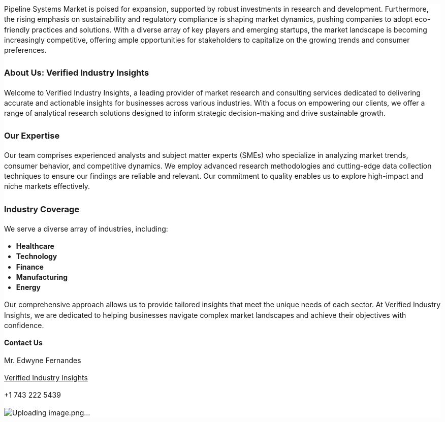 Pipeline Systems Market is poised for expansion, supported by robust investments in research and development. Furthermore, the rising emphasis on sustainability and regulatory compliance is shaping market dynamics, pushing companies to adopt eco-friendly practices and solutions. With a diverse array of key players and emerging startups, the market landscape is becoming increasingly competitive, offering ample opportunities for stakeholders to capitalize on the growing trends and consumer preferences.</p><h3>About Us: Verified Industry Insights</h3><p>Welcome to Verified Industry Insights, a leading provider of market research and consulting services dedicated to delivering accurate and actionable insights for businesses across various industries. With a focus on empowering our clients, we offer a range of analytical research solutions designed to inform strategic decision-making and drive sustainable growth.</p><h3>Our Expertise</h3><p>Our team comprises experienced analysts and subject matter experts (SMEs) who specialize in analyzing market trends, consumer behavior, and competitive dynamics. We employ advanced research methodologies and cutting-edge data collection techniques to ensure our findings are reliable and relevant. Our commitment to quality enables us to explore high-impact and niche markets effectively.</p><h3>Industry Coverage</h3><p>We serve a diverse array of industries, including:</p><ul><li><strong>Healthcare</strong></li><li><strong>Technology</strong></li><li><strong>Finance</strong></li><li><strong>Manufacturing</strong></li><li><strong>Energy</strong></li></ul><p>Our comprehensive approach allows us to provide tailored insights that meet the unique needs of each sector. At Verified Industry Insights, we are dedicated to helping businesses navigate complex market landscapes and achieve their objectives with confidence.</p><p><strong>Contact Us</strong></p><p>Mr. Edwyne Fernandes</p><p><a href="https://www.verifiedindustryinsights.com/">Verified Industry Insights</a></p><p>+1 743 222 5439</p>
![Uploading image.png…]()
